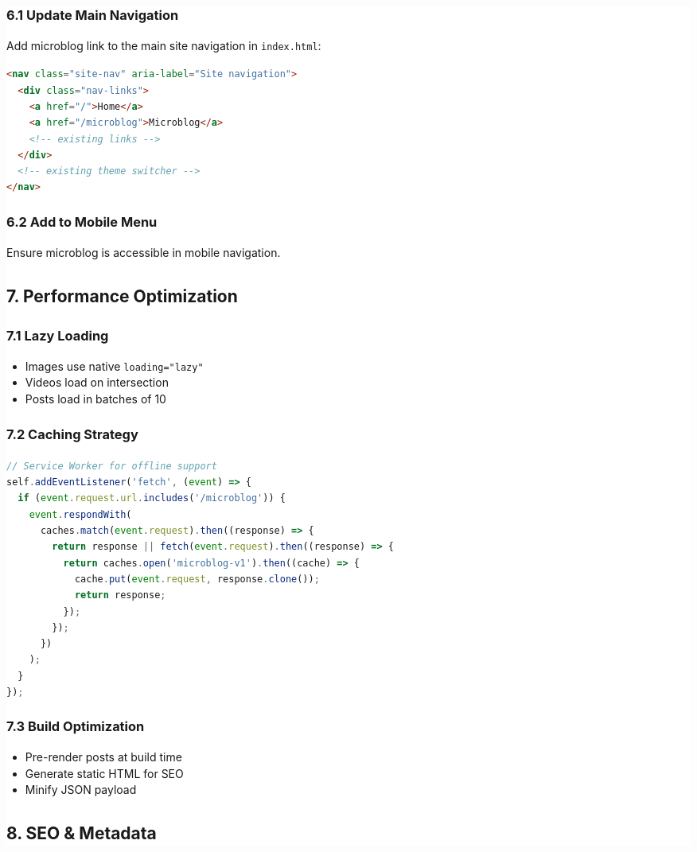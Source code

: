 ### 6.1 Update Main Navigation
Add microblog link to the main site navigation in `index.html`:

```html
<nav class="site-nav" aria-label="Site navigation">
  <div class="nav-links">
    <a href="/">Home</a>
    <a href="/microblog">Microblog</a>
    <!-- existing links -->
  </div>
  <!-- existing theme switcher -->
</nav>
```

### 6.2 Add to Mobile Menu
Ensure microblog is accessible in mobile navigation.

## 7. Performance Optimization

### 7.1 Lazy Loading
- Images use native `loading="lazy"`
- Videos load on intersection
- Posts load in batches of 10

### 7.2 Caching Strategy
```javascript
// Service Worker for offline support
self.addEventListener('fetch', (event) => {
  if (event.request.url.includes('/microblog')) {
    event.respondWith(
      caches.match(event.request).then((response) => {
        return response || fetch(event.request).then((response) => {
          return caches.open('microblog-v1').then((cache) => {
            cache.put(event.request, response.clone());
            return response;
          });
        });
      })
    );
  }
});
```

### 7.3 Build Optimization
- Pre-render posts at build time
- Generate static HTML for SEO
- Minify JSON payload

## 8. SEO & Metadata
